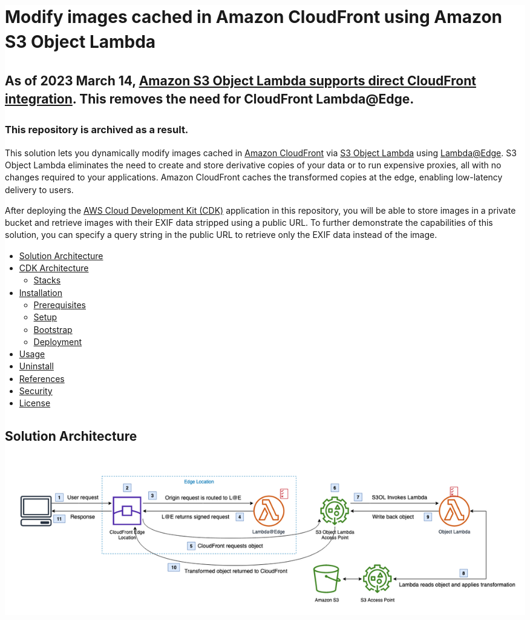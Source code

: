 # Modify images cached in Amazon CloudFront using Amazon S3 Object Lambda


## As of 2023 March 14, [Amazon S3 Object Lambda supports direct CloudFront integration](https://aws.amazon.com/blogs/aws/new-use-amazon-s3-object-lambda-with-amazon-cloudfront-to-tailor-content-for-end-users/). This removes the need for CloudFront Lambda@Edge.


### This repository is archived as a result.

This solution lets you dynamically modify images cached in [Amazon CloudFront](https://aws.amazon.com/cloudfront/) via [S3 Object Lambda](https://aws.amazon.com/s3/features/object-lambda/) using [Lambda@Edge](https://aws.amazon.com/lambda/edge/). S3 Object Lambda eliminates the need to create and store derivative copies of your data or to run expensive proxies, all with no changes required to your applications. Amazon CloudFront caches the transformed copies at the edge, enabling low-latency delivery to users.

After deploying the [AWS Cloud Development Kit (CDK)](https://aws.amazon.com/cdk/) application in this repository, you will be able to store images in a private bucket and retrieve images with their EXIF data stripped using a public URL. To further demonstrate the capabilities of this solution, you can specify a query string in the public URL to retrieve only the EXIF data instead of the image.

- [Solution Architecture](#solution-architecture)
- [CDK Architecture](#cdk-architecture)
  - [Stacks](#stacks)
- [Installation](#installation)
  - [Prerequisites](#prerequisites)
  - [Setup](#setup)
  - [Bootstrap](#bootstrap)
  - [Deployment](#deployment)
- [Usage](#usage)
- [Uninstall](#uninstall)
- [References](#references)
- [Security](#security)
- [License](#license)

## Solution Architecture

![Architecture Diagram](/images/ArchitectureDiagram.png)
